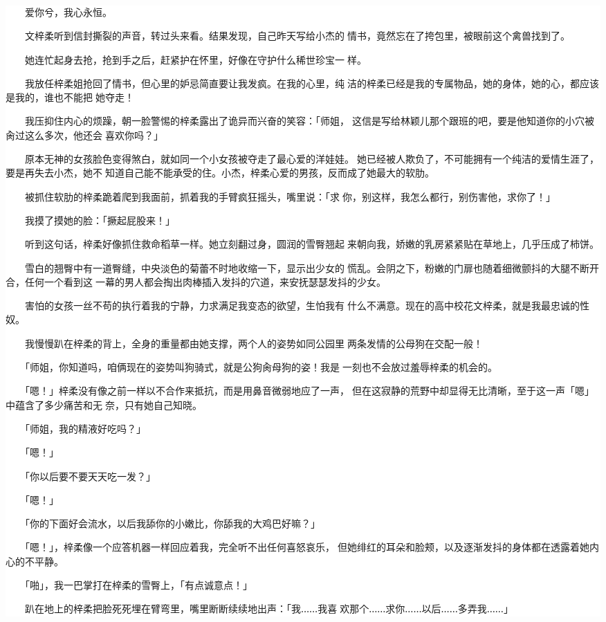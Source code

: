 　　爱你兮，我心永恒。

　　文梓柔听到信封撕裂的声音，转过头来看。结果发现，自己昨天写给小杰的
情书，竟然忘在了挎包里，被眼前这个禽兽找到了。

　　她连忙起身去抢，抢到手之后，赶紧护在怀里，好像在守护什么稀世珍宝一
样。

　　我放任梓柔姐抢回了情书，但心里的妒忌简直要让我发疯。在我的心里，纯
洁的梓柔已经是我的专属物品，她的身体，她的心，都应该是我的，谁也不能把
她夺走！

　　我压抑住内心的烦躁，朝一脸警惕的梓柔露出了诡异而兴奋的笑容：「师姐，
这信是写给林颖儿那个跟班的吧，要是他知道你的小穴被肏过这么多次，他还会
喜欢你吗？」

　　原本无神的女孩脸色变得煞白，就如同一个小女孩被夺走了最心爱的洋娃娃。
她已经被人欺负了，不可能拥有一个纯洁的爱情生涯了，要是再失去小杰，她不
知道自己能不能承受的住。小杰，梓柔心爱的男孩，反而成了她最大的软肋。

　　被抓住软肋的梓柔跪着爬到我面前，抓着我的手臂疯狂摇头，嘴里说：「求
你，别这样，我怎么都行，别伤害他，求你了！」

　　我摸了摸她的脸：「撅起屁股来！」

　　听到这句话，梓柔好像抓住救命稻草一样。她立刻翻过身，圆润的雪臀翘起
来朝向我，娇嫩的乳房紧紧贴在草地上，几乎压成了柿饼。

　　雪白的翘臀中有一道臀缝，中央淡色的菊蕾不时地收缩一下，显示出少女的
慌乱。会阴之下，粉嫩的门扉也随着细微颤抖的大腿不断开合，任何一个看到这
一幕的男人都会掏出肉棒插入发抖的穴道，来安抚瑟瑟发抖的少女。

　　害怕的女孩一丝不苟的执行着我的宁静，力求满足我变态的欲望，生怕我有
什么不满意。现在的高中校花文梓柔，就是我最忠诚的性奴。

　　我慢慢趴在梓柔的背上，全身的重量都由她支撑，两个人的姿势如同公园里
两条发情的公母狗在交配一般！

　　「师姐，你知道吗，咱俩现在的姿势叫狗骑式，就是公狗肏母狗的姿！我是
一刻也不会放过羞辱梓柔的机会的。

　　「嗯！」梓柔没有像之前一样以不合作来抵抗，而是用鼻音微弱地应了一声，
但在这寂静的荒野中却显得无比清晰，至于这一声「嗯」中蕴含了多少痛苦和无
奈，只有她自己知晓。

　　「师姐，我的精液好吃吗？」

　　「嗯！」

　　「你以后要不要天天吃一发？」

　　「嗯！」

　　「你的下面好会流水，以后我舔你的小嫩比，你舔我的大鸡巴好嘛？」

　　「嗯！」，梓柔像一个应答机器一样回应着我，完全听不出任何喜怒哀乐，
但她绯红的耳朵和脸颊，以及逐渐发抖的身体都在透露着她内心的不平静。

　　「啪」，我一巴掌打在梓柔的雪臀上，「有点诚意点！」

　　趴在地上的梓柔把脸死死埋在臂弯里，嘴里断断续续地出声：「我……我喜
欢那个……求你……以后……多弄我……」
